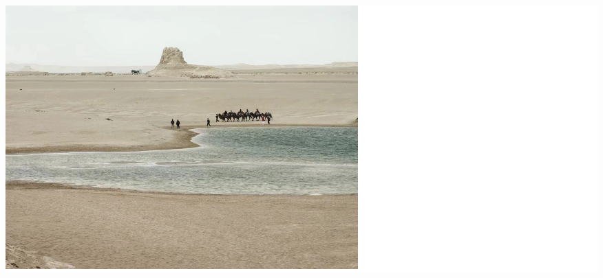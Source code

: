 <img src="./resources/images/image-20240520084452887.png" alt="image-20240520084452887" style="zoom:50%;" />

